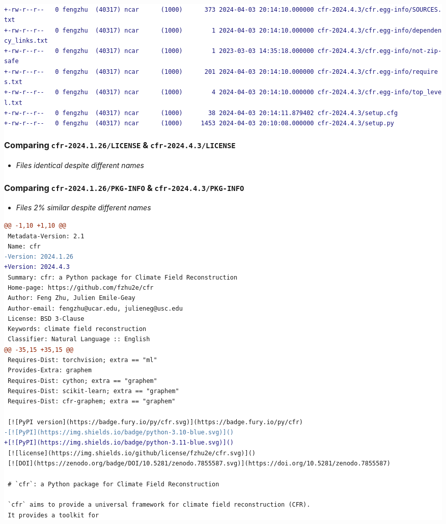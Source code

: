 ```diff
+-rw-r--r--   0 fengzhu  (40317) ncar      (1000)      373 2024-04-03 20:14:10.000000 cfr-2024.4.3/cfr.egg-info/SOURCES.txt
+-rw-r--r--   0 fengzhu  (40317) ncar      (1000)        1 2024-04-03 20:14:10.000000 cfr-2024.4.3/cfr.egg-info/dependency_links.txt
+-rw-r--r--   0 fengzhu  (40317) ncar      (1000)        1 2023-03-03 14:35:18.000000 cfr-2024.4.3/cfr.egg-info/not-zip-safe
+-rw-r--r--   0 fengzhu  (40317) ncar      (1000)      201 2024-04-03 20:14:10.000000 cfr-2024.4.3/cfr.egg-info/requires.txt
+-rw-r--r--   0 fengzhu  (40317) ncar      (1000)        4 2024-04-03 20:14:10.000000 cfr-2024.4.3/cfr.egg-info/top_level.txt
+-rw-r--r--   0 fengzhu  (40317) ncar      (1000)       38 2024-04-03 20:14:11.879402 cfr-2024.4.3/setup.cfg
+-rw-r--r--   0 fengzhu  (40317) ncar      (1000)     1453 2024-04-03 20:10:08.000000 cfr-2024.4.3/setup.py
```

### Comparing `cfr-2024.1.26/LICENSE` & `cfr-2024.4.3/LICENSE`

 * *Files identical despite different names*

### Comparing `cfr-2024.1.26/PKG-INFO` & `cfr-2024.4.3/PKG-INFO`

 * *Files 2% similar despite different names*

```diff
@@ -1,10 +1,10 @@
 Metadata-Version: 2.1
 Name: cfr
-Version: 2024.1.26
+Version: 2024.4.3
 Summary: cfr: a Python package for Climate Field Reconstruction
 Home-page: https://github.com/fzhu2e/cfr
 Author: Feng Zhu, Julien Emile-Geay
 Author-email: fengzhu@ucar.edu, julieneg@usc.edu
 License: BSD 3-Clause
 Keywords: climate field reconstruction
 Classifier: Natural Language :: English
@@ -35,15 +35,15 @@
 Requires-Dist: torchvision; extra == "ml"
 Provides-Extra: graphem
 Requires-Dist: cython; extra == "graphem"
 Requires-Dist: scikit-learn; extra == "graphem"
 Requires-Dist: cfr-graphem; extra == "graphem"
 
 [![PyPI version](https://badge.fury.io/py/cfr.svg)](https://badge.fury.io/py/cfr)
-[![PyPI](https://img.shields.io/badge/python-3.10-blue.svg)]()
+[![PyPI](https://img.shields.io/badge/python-3.11-blue.svg)]()
 [![license](https://img.shields.io/github/license/fzhu2e/cfr.svg)]()
 [![DOI](https://zenodo.org/badge/DOI/10.5281/zenodo.7855587.svg)](https://doi.org/10.5281/zenodo.7855587)
 
 # `cfr`: a Python package for Climate Field Reconstruction
 
 `cfr` aims to provide a universal framework for climate field reconstruction (CFR).
 It provides a toolkit for
```

